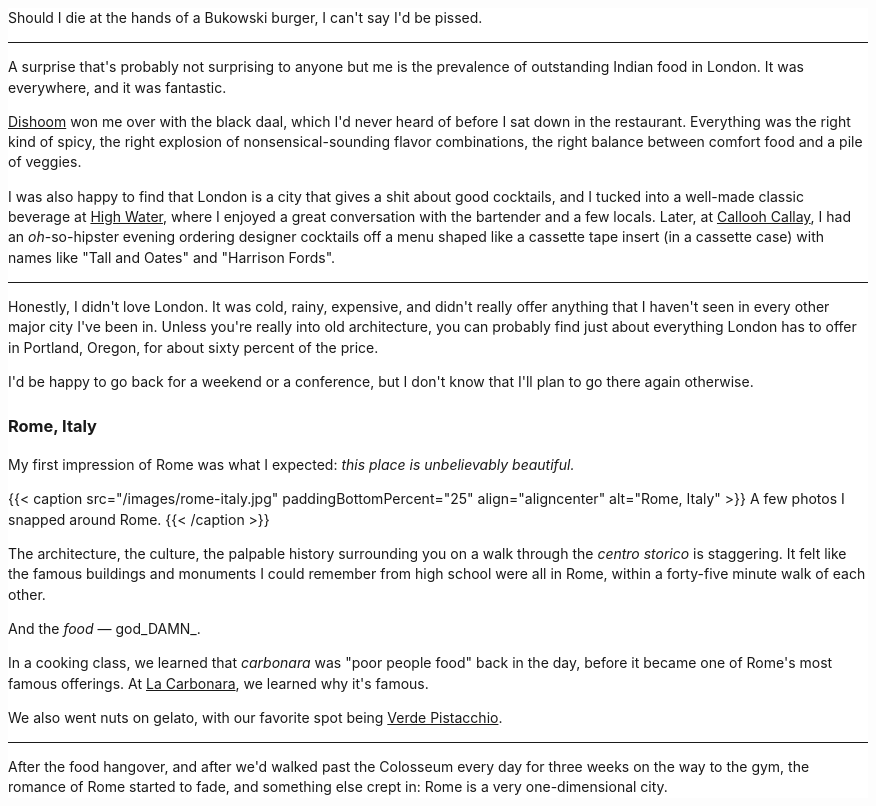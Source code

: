 Should I die at the hands of a Bukowski burger, I can't say I'd be pissed.

***

A surprise that's probably not surprising to anyone but me is the prevalence of outstanding Indian food in London. It was everywhere, and it was fantastic.

[Dishoom](http://www.dishoom.com/) won me over with the black daal, which I'd never heard of before I sat down in the restaurant. Everything was the right kind of spicy, the right explosion of nonsensical-sounding flavor combinations, the right balance between comfort food and a pile of veggies.

I was also happy to find that London is a city that gives a shit about good cocktails, and I tucked into a well-made classic beverage at [High Water](http://highwaterlondon.com/), where I enjoyed a great conversation with the bartender and a few locals. Later, at [Callooh Callay](http://www.calloohcallaybar.com/welcome/), I had an _oh_-so-hipster evening ordering designer cocktails off a menu shaped like a cassette tape insert (in a cassette case) with names like "Tall and Oates" and "Harrison Fords".

***

Honestly, I didn't love London. It was cold, rainy, expensive, and didn't really offer anything that I haven't seen in every other major city I've been in. Unless you're really into old architecture, you can probably find just about everything London has to offer in Portland, Oregon, for about sixty percent of the price.

I'd be happy to go back for a weekend or a conference, but I don't know that I'll plan to go there again otherwise.

### Rome, Italy

My first impression of Rome was what I expected: _this place is unbelievably beautiful._

{{< caption src="/images/rome-italy.jpg"
            paddingBottomPercent="25"
            align="aligncenter"
            alt="Rome, Italy" >}}
    A few photos I snapped around Rome.
{{< /caption >}}

The architecture, the culture, the palpable history surrounding you on a walk through the _centro storico_ is staggering. It felt like the famous buildings and monuments I could remember from high school were all in Rome, within a forty-five minute walk of each other.

And the _food_ — god_DAMN_.

In a cooking class, we learned that _carbonara_ was "poor people food" back in the day, before it became one of Rome's most famous offerings. At [La Carbonara](http://www.lacarbonara.it/), we learned why it's famous.

We also went nuts on gelato, with our favorite spot being [Verde Pistacchio](http://www.verdepistacchiolab.it/shop/index.html).

***

After the food hangover, and after we'd walked past the Colosseum every day for three weeks on the way to the gym, the romance of Rome started to fade, and something else crept in: Rome is a very one-dimensional city.
